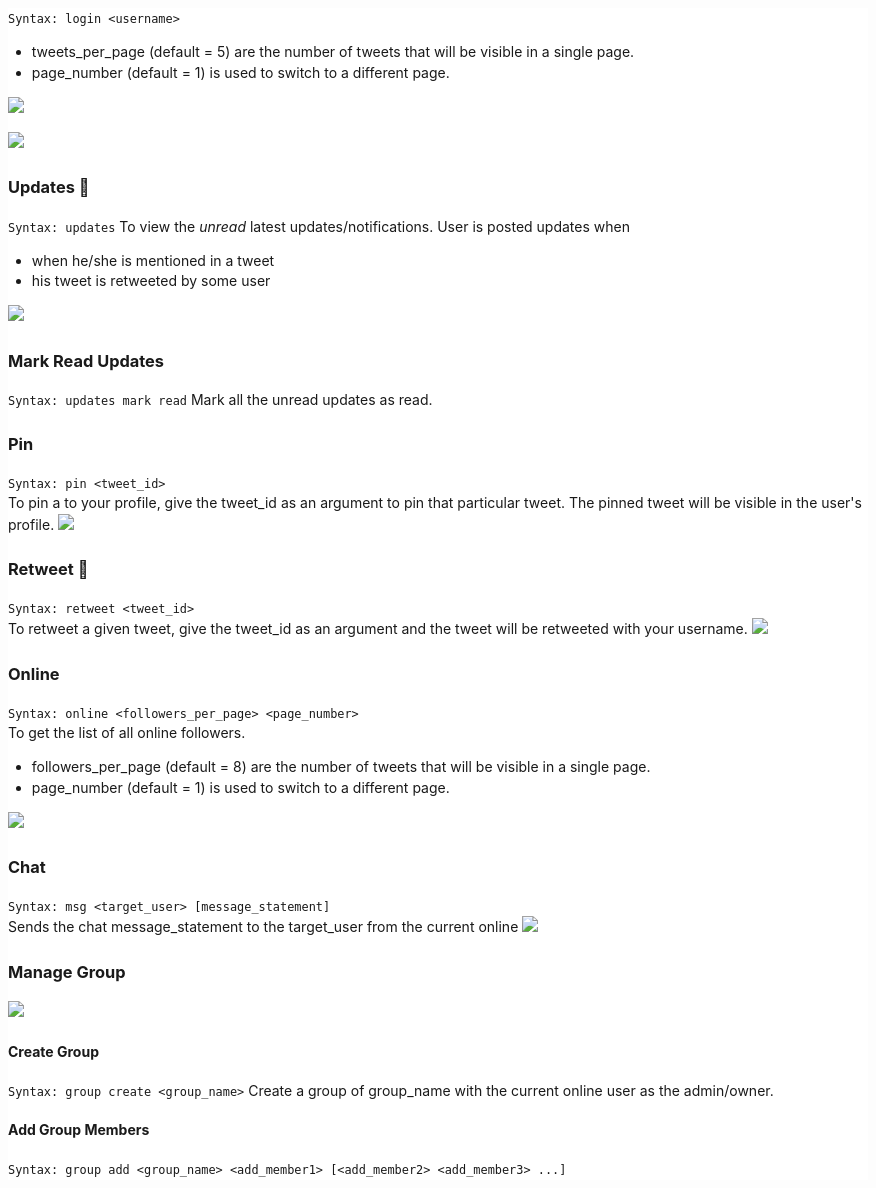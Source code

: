 ```Syntax: login <username>```  
- tweets_per_page (default = 5) are the number of tweets that will be visible in a single page.
- page_number (default = 1) is used to switch to a different page.
  
  
![](https://i.imgur.com/rPjcO4n.png)
   
![](https://i.imgur.com/8CwJijV.png)




### Updates 🔔
```Syntax: updates```
To view the *unread* latest updates/notifications. User is posted updates when 
- when he/she is mentioned in a tweet
- his tweet is retweeted by some user    

![](https://i.imgur.com/fcV6T7P.png)


### Mark Read Updates 
```Syntax: updates mark read```
Mark all the unread updates as read.

### Pin
```Syntax: pin <tweet_id>```  
To pin a to your profile, give the tweet_id as an argument to pin that particular tweet. The pinned tweet will be visible in the user's profile.
![](https://i.imgur.com/srVGf3m.png)



### Retweet 🔁
```Syntax: retweet <tweet_id>```  
To retweet a given tweet, give the tweet_id as an argument and the tweet will be retweeted with your username.
![](https://i.imgur.com/uBM2nVj.png)


### Online
```Syntax: online <followers_per_page> <page_number>```  
To get the list of all online followers.
- followers_per_page (default = 8) are the number of tweets that will be visible in a single page.
- page_number (default = 1) is used to switch to a different page.
 
![](https://i.imgur.com/rgQ0Fxe.png)


### Chat
```Syntax: msg <target_user> [message_statement]```  
Sends the chat message_statement to the target_user from the current online
![](https://i.imgur.com/lQbiQ2S.png)


### Manage Group
![](https://i.imgur.com/tpQHA3L.png)

#### Create Group
```Syntax: group create <group_name>```
Create a group of group_name with the current online user as the admin/owner.

#### Add Group Members
```Syntax: group add <group_name> <add_member1> [<add_member2> <add_member3> ...] ```
```